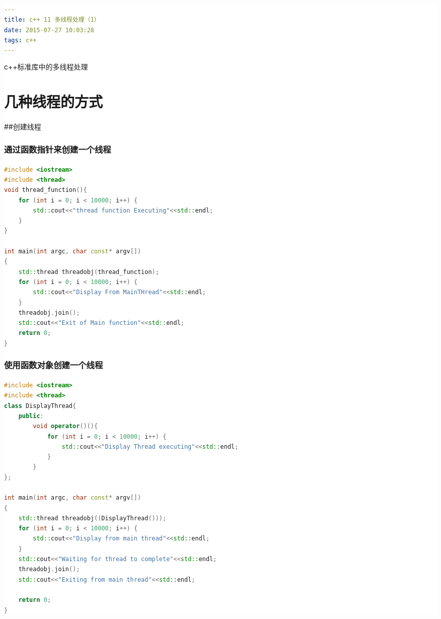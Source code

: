 ```yaml
---
title: c++ 11 多线程处理（1）
date: 2015-07-27 10:03:28
tags: c++
---
```

c++标准库中的多线程处理

# 几种线程的方式 

##创建线程
### 通过函数指针来创建一个线程

``` c++
#include <iostream>
#include <thread>
void thread_function(){
    for (int i = 0; i < 10000; i++) {
        std::cout<<"thread function Executing"<<std::endl;
    }
}

int main(int argc, char const* argv[])
{
    std::thread threadobj(thread_function);
    for (int i = 0; i < 10000; i++) {
        std::cout<<"Display From MainTHread"<<std::endl;
    }
    threadobj.join();
    std::cout<<"Exit of Main function"<<std::endl;
    return 0;
}

```

### 使用函数对象创建一个线程

``` c++
#include <iostream>
#include <thread>
class DisplayThread{
    public:
        void operator()(){
            for (int i = 0; i < 10000; i++) {
                std::cout<<"Display Thread executing"<<std::endl;
            }
        }
};

int main(int argc, char const* argv[])
{
    std::thread threadobj((DisplayThread()));
    for (int i = 0; i < 10000; i++) {
        std::cout<<"Display from main thread"<<std::endl;
    }
    std::cout<<"Waiting for thread to complete"<<std::endl;
    threadobj.join();
    std::cout<<"Exiting from main thread"<<std::endl;

    return 0;
}

```